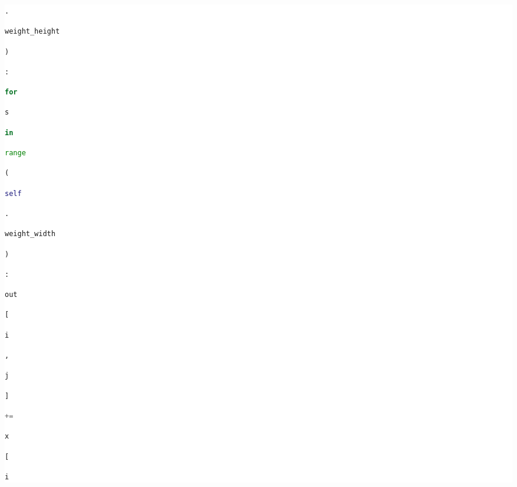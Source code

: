 ```python
.
```
```python
weight_height
```
```python
)
```
```python
:
```
```python
for
```
```python
s
```
```python
in
```
```python
range
```
```python
(
```
```python
self
```
```python
.
```
```python
weight_width
```
```python
)
```
```python
:
```
```python
out
```
```python
[
```
```python
i
```
```python
,
```
```python
j
```
```python
]
```
```python
+=
```
```python
x
```
```python
[
```
```python
i
```
```python
```